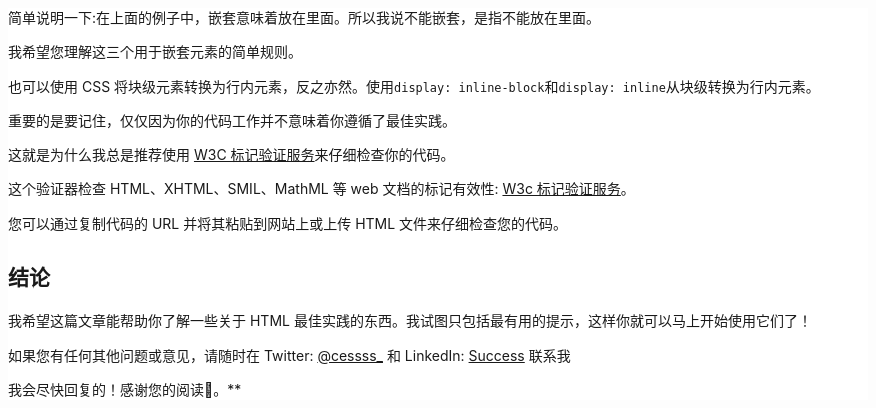 简单说明一下:在上面的例子中，嵌套意味着放在里面。所以我说不能嵌套，是指不能放在里面。

我希望您理解这三个用于嵌套元素的简单规则。

也可以使用 CSS 将块级元素转换为行内元素，反之亦然。使用`display: inline-block`和`display: inline`从块级转换为行内元素。

重要的是要记住，仅仅因为你的代码工作并不意味着你遵循了最佳实践。

这就是为什么我总是推荐使用 [W3C 标记验证服务](https://validator.w3.org/)来仔细检查你的代码。

这个验证器检查 HTML、XHTML、SMIL、MathML 等 web 文档的标记有效性: [W3c 标记验证服务](https://validator.w3.org/)。

您可以通过复制代码的 URL 并将其粘贴到网站上或上传 HTML 文件来仔细检查您的代码。

## 结论

我希望这篇文章能帮助你了解一些关于 HTML 最佳实践的东西。我试图只包括最有用的提示，这样你就可以马上开始使用它们了！

如果您有任何其他问题或意见，请随时在 Twitter: [@cessss_](http://www.twitter.com/cessss_) 和 LinkedIn: [Success](https://www.linkedin.com/in/success-eriamiantoe/) 联系我

我会尽快回复的！感谢您的阅读💙。**
